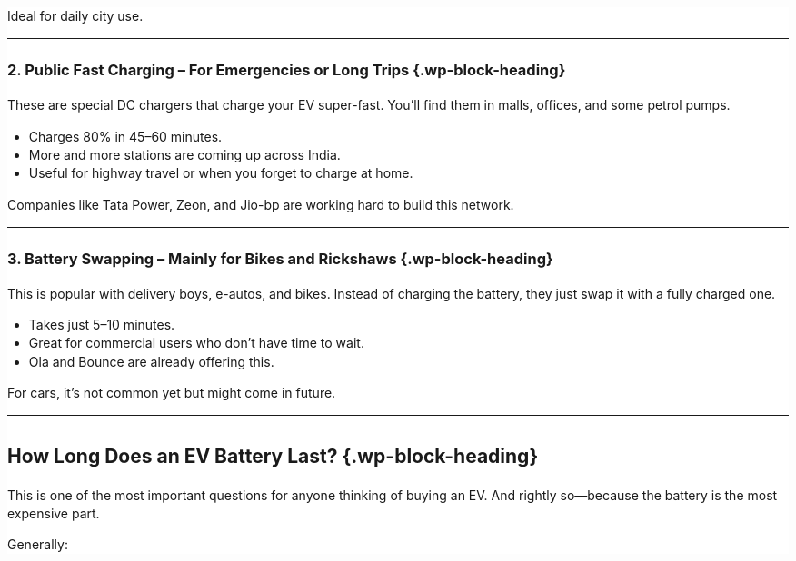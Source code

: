 Ideal for daily city use.

<hr class="wp-block-separator has-alpha-channel-opacity" />

### **2. Public Fast Charging – For Emergencies or Long Trips** {.wp-block-heading}

These are special DC chargers that charge your EV super-fast. You’ll find them in malls, offices, and some petrol pumps.

<ul class="wp-block-list">
  <li>
    Charges 80% in 45–60 minutes.
  </li>
  <li>
    More and more stations are coming up across India.
  </li>
  <li>
    Useful for highway travel or when you forget to charge at home.
  </li>
</ul>

Companies like Tata Power, Zeon, and Jio-bp are working hard to build this network.

<hr class="wp-block-separator has-alpha-channel-opacity" />

### **3. Battery Swapping – Mainly for Bikes and Rickshaws** {.wp-block-heading}

This is popular with delivery boys, e-autos, and bikes. Instead of charging the battery, they just swap it with a fully charged one.

<ul class="wp-block-list">
  <li>
    Takes just 5–10 minutes.
  </li>
  <li>
    Great for commercial users who don’t have time to wait.
  </li>
  <li>
    Ola and Bounce are already offering this.
  </li>
</ul>

For cars, it’s not common yet but might come in future.

<hr class="wp-block-separator has-alpha-channel-opacity" />

## **How Long Does an EV Battery Last?** {.wp-block-heading}

This is one of the most important questions for anyone thinking of buying an EV. And rightly so—because the battery is the most expensive part.

Generally:
